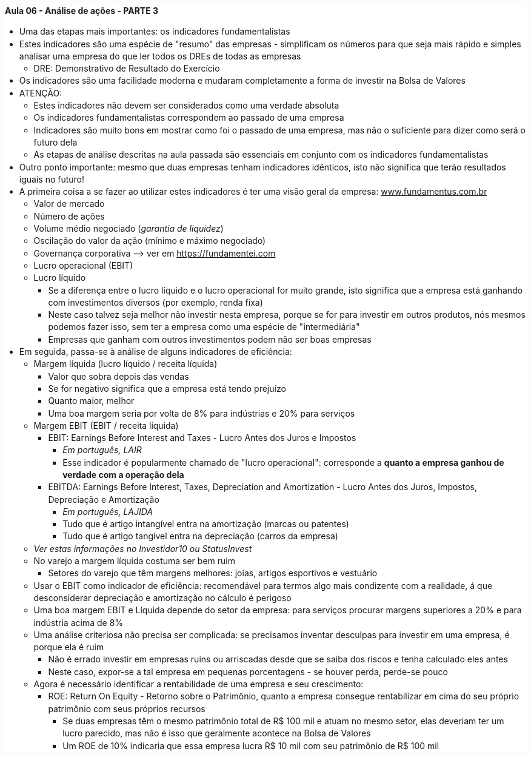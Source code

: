 **Aula 06 - Análise de ações - PARTE 3**
* Uma das etapas mais importantes: os indicadores fundamentalistas
* Estes indicadores são uma espécie de "resumo" das empresas - simplificam os números para que seja mais rápido e simples analisar uma empresa do que ler todos os DREs de todas as empresas
	* DRE: Demonstrativo de Resultado do Exercício
* Os indicadores são uma facilidade moderna e mudaram completamente a forma de investir na Bolsa de Valores
* ATENÇÃO:
	* Estes indicadores não devem ser considerados como uma verdade absoluta
	* Os indicadores fundamentalistas correspondem ao passado de uma empresa
	* Indicadores são muito bons em mostrar como foi o passado de uma empresa, mas não o suficiente para dizer como será o futuro dela
	* As etapas de análise descritas na aula passada são essenciais em conjunto com os indicadores fundamentalistas
* Outro ponto importante: mesmo que duas empresas tenham indicadores idênticos, isto não significa que terão resultados iguais no futuro!
* A primeira coisa a se fazer ao utilizar estes indicadores é ter uma visão geral da empresa: www.fundamentus.com.br
	* Valor de mercado
	* Número de ações
	* Volume médio negociado (*garantia de liquidez*)
	* Oscilação do valor da ação (mínimo e máximo negociado)
	* Governança corporativa --> ver em https://fundamentei.com
	* Lucro operacional (EBIT)
	* Lucro líquido
		* Se a diferença entre o lucro líquido e o lucro operacional for muito grande, isto significa que a empresa está ganhando com investimentos diversos (por exemplo, renda fixa)
		* Neste caso talvez seja melhor não investir nesta empresa, porque se for para investir em outros produtos, nós mesmos podemos fazer isso, sem ter a empresa como uma espécie de "intermediária"
		* Empresas que ganham com outros investimentos podem não ser boas empresas
* Em seguida, passa-se à análise de alguns indicadores de eficiência:
	* Margem líquida (lucro líquido / receita líquida)
		* Valor que sobra depois das vendas
		* Se for negativo significa que a empresa está tendo prejuízo
		* Quanto maior, melhor
		* Uma boa margem seria por volta de 8% para indústrias e 20% para serviços
	* Margem EBIT (EBIT / receita líquida)
		* EBIT: Earnings Before Interest and Taxes - Lucro Antes dos Juros e Impostos
			* *Em português, LAIR*
			* Esse indicador é popularmente chamado de "lucro operacional": corresponde a **quanto a empresa ganhou de verdade com a operação dela**
		* EBITDA: Earnings Before Interest, Taxes, Depreciation and Amortization - Lucro Antes dos Juros, Impostos, Depreciação e Amortização
			* *Em português, LAJIDA*
			* Tudo que é artigo intangível entra na amortização (marcas ou patentes)
			* Tudo que é artigo tangível entra na depreciação (carros da empresa)
	* *Ver estas informações no Investidor10 ou StatusInvest*
	* No varejo a margem líquida costuma ser bem ruim
		* Setores do varejo que têm margens melhores: joias, artigos esportivos e vestuário
	* Usar o EBIT como indicador de eficiência: recomendável para termos algo mais condizente com a realidade, á que desconsiderar depreciação e amortização no cálculo é perigoso
	* Uma boa margem EBIT e Líquida depende do setor da empresa: para serviços procurar margens superiores a 20% e para indústria acima de 8%
	* Uma análise criteriosa não precisa ser complicada: se precisamos inventar desculpas para investir em uma empresa, é porque ela é ruim
		* Não é errado investir em empresas ruins ou arriscadas desde que se saiba dos riscos e tenha calculado eles antes
		* Neste caso, expor-se a tal empresa em pequenas porcentagens - se houver perda, perde-se pouco
	* Agora é necessário identificar a rentabilidade de uma empresa e seu crescimento:
		* ROE: Return On Equity - Retorno sobre o Patrimônio, quanto a empresa consegue rentabilizar em cima do seu próprio patrimônio com seus próprios recursos
			* Se duas empresas têm o mesmo patrimônio total de R$ 100 mil e atuam no mesmo setor, elas deveriam ter um lucro parecido, mas não é isso que geralmente acontece na Bolsa de Valores
			* Um ROE de 10% indicaria que essa empresa lucra R$ 10 mil com seu patrimônio de R$ 100 mil